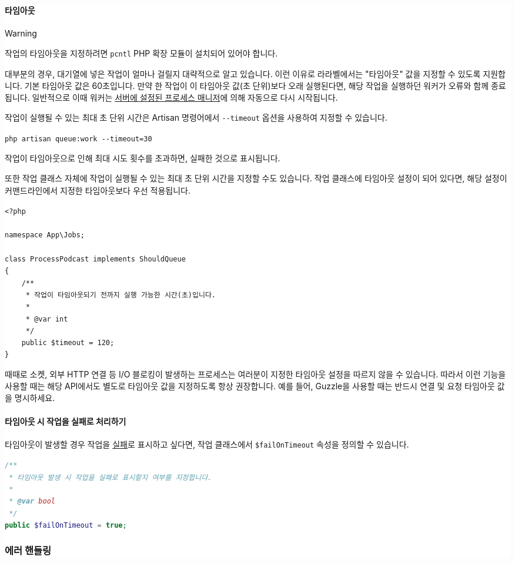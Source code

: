 #### 타임아웃

> [!WARNING]
> 작업의 타임아웃을 지정하려면 `pcntl` PHP 확장 모듈이 설치되어 있어야 합니다.

대부분의 경우, 대기열에 넣은 작업이 얼마나 걸릴지 대략적으로 알고 있습니다. 이런 이유로 라라벨에서는 "타임아웃" 값을 지정할 수 있도록 지원합니다. 기본 타임아웃 값은 60초입니다. 만약 한 작업이 이 타임아웃 값(초 단위)보다 오래 실행된다면, 해당 작업을 실행하던 워커가 오류와 함께 종료됩니다. 일반적으로 이때 워커는 [서버에 설정된 프로세스 매니저](#supervisor-configuration)에 의해 자동으로 다시 시작됩니다.

작업이 실행될 수 있는 최대 초 단위 시간은 Artisan 명령어에서 `--timeout` 옵션을 사용하여 지정할 수 있습니다.

```shell
php artisan queue:work --timeout=30
```

작업이 타임아웃으로 인해 최대 시도 횟수를 초과하면, 실패한 것으로 표시됩니다.

또한 작업 클래스 자체에 작업이 실행될 수 있는 최대 초 단위 시간을 지정할 수도 있습니다. 작업 클래스에 타임아웃 설정이 되어 있다면, 해당 설정이 커맨드라인에서 지정한 타임아웃보다 우선 적용됩니다.

```
<?php

namespace App\Jobs;

class ProcessPodcast implements ShouldQueue
{
    /**
     * 작업이 타임아웃되기 전까지 실행 가능한 시간(초)입니다.
     *
     * @var int
     */
    public $timeout = 120;
}
```

때때로 소켓, 외부 HTTP 연결 등 I/O 블로킹이 발생하는 프로세스는 여러분이 지정한 타임아웃 설정을 따르지 않을 수 있습니다. 따라서 이런 기능을 사용할 때는 해당 API에서도 별도로 타임아웃 값을 지정하도록 항상 권장합니다. 예를 들어, Guzzle을 사용할 때는 반드시 연결 및 요청 타임아웃 값을 명시하세요.

<a name="failing-on-timeout"></a>
#### 타임아웃 시 작업을 실패로 처리하기

타임아웃이 발생할 경우 작업을 [실패](#dealing-with-failed-jobs)로 표시하고 싶다면, 작업 클래스에서 `$failOnTimeout` 속성을 정의할 수 있습니다.

```php
/**
 * 타임아웃 발생 시 작업을 실패로 표시할지 여부를 지정합니다.
 *
 * @var bool
 */
public $failOnTimeout = true;
```

<a name="error-handling"></a>
### 에러 핸들링
